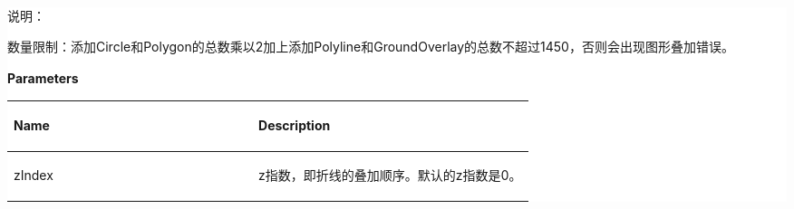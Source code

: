 <div class="note" id="note29874189587"><a name="note29874189587"></a><a name="note29874189587"></a><span class="notetitle"> 说明： </span><div class="notebody"><p id="p99871718105811"><a name="p99871718105811"></a><a name="p99871718105811"></a>数量限制：添加Circle和Polygon的总数乘以2加上添加Polyline和GroundOverlay的总数不超过1450，否则会出现图形叠加错误。</p>
</div></div>
</td>
</tr>
</tbody>
</table>

**Parameters**

<a name="table20706mcpsimp"></a>
<table><thead align="left"><tr id="row20711mcpsimp"><th class="cellrowborder" valign="top" width="47%" id="mcps1.1.3.1.1"><p id="p20713mcpsimp"><a name="p20713mcpsimp"></a><a name="p20713mcpsimp"></a>Name</p>
</th>
<th class="cellrowborder" valign="top" width="53%" id="mcps1.1.3.1.2"><p id="p20715mcpsimp"><a name="p20715mcpsimp"></a><a name="p20715mcpsimp"></a>Description</p>
</th>
</tr>
</thead>
<tbody><tr id="row20716mcpsimp"><td class="cellrowborder" valign="top" width="47%" headers="mcps1.1.3.1.1 "><p id="p20718mcpsimp"><a name="p20718mcpsimp"></a><a name="p20718mcpsimp"></a>zIndex</p>
</td>
<td class="cellrowborder" valign="top" width="53%" headers="mcps1.1.3.1.2 "><p id="p20720mcpsimp"><a name="p20720mcpsimp"></a><a name="p20720mcpsimp"></a>z指数，即折线的叠加顺序。默认的z指数是0。</p>
</td>
</tr>
</tbody>
</table>


